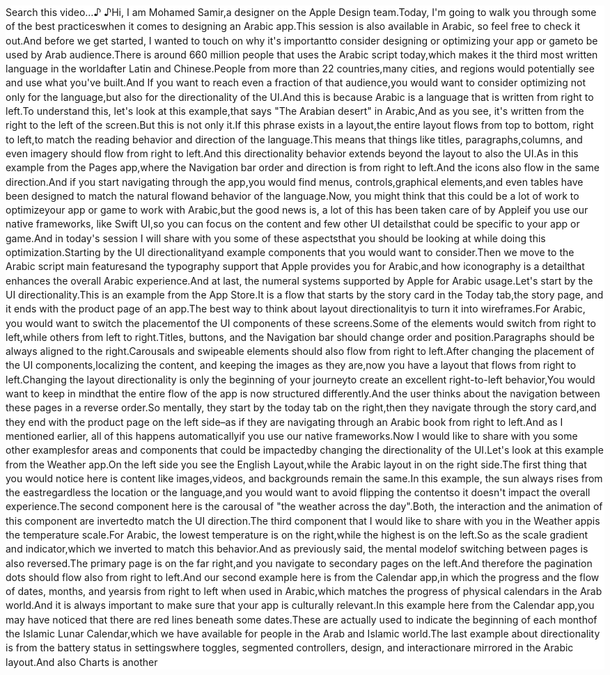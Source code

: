 Search this video…♪ ♪Hi, I am Mohamed Samir,a designer on the Apple Design team.Today, I'm going to walk you through some of the best practiceswhen it comes to designing an Arabic app.This session is also available in Arabic, so feel free to check it out.And before we get started, I wanted to touch on why it's importantto consider designing or optimizing your app or gameto be used by Arab audience.There is around 660 million people that uses the Arabic script today,which makes it the third most written language in the worldafter Latin and Chinese.People from more than 22 countries,many cities, and regions would potentially see and use what you've built.And If you want to reach even a fraction of that audience,you would want to consider optimizing not only for the language,but also for the directionality of the UI.And this is because Arabic is a language that is written from right to left.To understand this, let's look at this example,that says "The Arabian desert" in Arabic,And as you see, it's written from the right to the left of the screen.But this is not only it.If this phrase exists in a layout,the entire layout flows from top to bottom, right to left,to match the reading behavior and direction of the language.This means that things like titles, paragraphs,columns, and even imagery should flow from right to left.And this directionality behavior extends beyond the layout to also the UI.As in this example from the Pages app,where the Navigation bar order and direction is from right to left.And the icons also flow in the same direction.And if you start navigating through the app,you would find menus, controls,graphical elements,and even tables have been designed to match the natural flowand behavior of the language.Now, you might think that this could be a lot of work to optimizeyour app or game to work with Arabic,but the good news is, a lot of this has been taken care of by Appleif you use our native frameworks, like Swift UI,so you can focus on the content and few other UI detailsthat could be specific to your app or game.And in today's session I will share with you some of these aspectsthat you should be looking at while doing this optimization.Starting by the UI directionalityand example components that you would want to consider.Then we move to the Arabic script main featuresand the typography support that Apple provides you for Arabic,and how iconography is a detailthat enhances the overall Arabic experience.And at last, the numeral systems supported by Apple for Arabic usage.Let's start by the UI directionality.This is an example from the App Store.It is a flow that starts by the story card in the Today tab,the story page, and it ends with the product page of an app.The best way to think about layout directionalityis to turn it into wireframes.For Arabic, you would want to switch the placementof the UI components of these screens.Some of the elements would switch from right to left,while others from left to right.Titles, buttons, and the Navigation bar should change order and position.Paragraphs should be always aligned to the right.Carousals and swipeable elements should also flow from right to left.After changing the placement of the UI components,localizing the content, and keeping the images as they are,now you have a layout that flows from right to left.Changing the layout directionality is only the beginning of your journeyto create an excellent right-to-left behavior,You would want to keep in mindthat the entire flow of the app is now structured differently.And the user thinks about the navigation between these pages in a reverse order.So mentally, they start by the today tab on the right,then they navigate through the story card,and they end with the product page on the left side–as if they are navigating through an Arabic book from right to left.And as I mentioned earlier, all of this happens automaticallyif you use our native frameworks.Now I would like to share with you some other examplesfor areas and components that could be impactedby changing the directionality of the UI.Let's look at this example from the Weather app.On the left side you see the English Layout,while the Arabic layout in on the right side.The first thing that you would notice here is content like images,videos, and backgrounds remain the same.In this example, the sun always rises from the eastregardless the location or the language,and you would want to avoid flipping the contentso it doesn't impact the overall experience.The second component here is the carousal of "the weather across the day".Both, the interaction and the animation of this component are invertedto match the UI direction.The third component that I would like to share with you in the Weather appis the temperature scale.For Arabic, the lowest temperature is on the right,while the highest is on the left.So as the scale gradient and indicator,which we inverted to match this behavior.And as previously said, the mental modelof switching between pages is also reversed.The primary page is on the far right,and you navigate to secondary pages on the left.And therefore the pagination dots should flow also from right to left.And our second example here is from the Calendar app,in which the progress and the flow of dates, months, and yearsis from right to left when used in Arabic,which matches the progress of physical calendars in the Arab world.And it is always important to make sure that your app is culturally relevant.In this example here from the Calendar app,you may have noticed that there are red lines beneath some dates.These are actually used to indicate the beginning of each monthof the Islamic Lunar Calendar,which we have available for people in the Arab and Islamic world.The last example about directionality is from the battery status in settingswhere toggles, segmented controllers, design, and interactionare mirrored in the Arabic layout.And also Charts is another